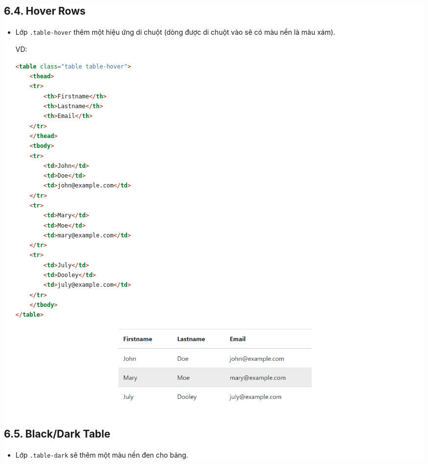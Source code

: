## 6.4. Hover Rows
- Lớp `.table-hover` thêm một hiệu ứng di chuột (dòng được di chuột vào sẽ có màu nền là màu xám).  

    VD:
    ```html
    <table class="table table-hover">
        <thead>
        <tr>
            <th>Firstname</th>
            <th>Lastname</th>
            <th>Email</th>
        </tr>
        </thead>
        <tbody>
        <tr>
            <td>John</td>
            <td>Doe</td>
            <td>john@example.com</td>
        </tr>
        <tr>
            <td>Mary</td>
            <td>Moe</td>
            <td>mary@example.com</td>
        </tr>
        <tr>
            <td>July</td>
            <td>Dooley</td>
            <td>july@example.com</td>
        </tr>
        </tbody>
    </table>
    ```
<p align = "center">
<img width = 400 src="../images/lesson1/hover_table.png">
</p>

## 6.5. Black/Dark Table
- Lớp `.table-dark` sẽ thêm một màu nền đen cho bảng.  
